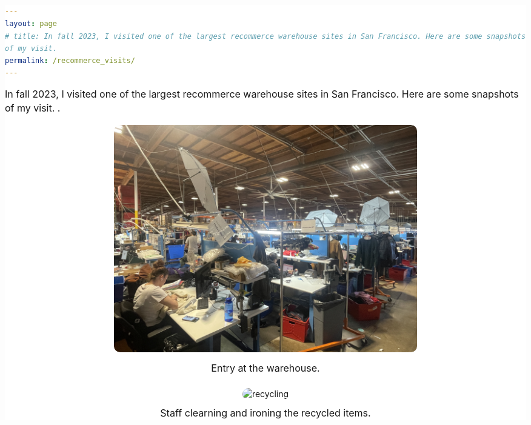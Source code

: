 ```yaml
---
layout: page
# title: In fall 2023, I visited one of the largest recommerce warehouse sites in San Francisco. Here are some snapshots of my visit.
permalink: /recommerce_visits/
---
```


<p style="margin-top: 10px; font-size: 16px;"> In fall 2023, I visited one of the largest recommerce warehouse sites in San Francisco. Here are some snapshots of my visit.
.</p>

<div style="text-align: center; margin-bottom: 20px;">
    <img src="/static/img/overview.JPG" alt="overview" style="width: 100%; max-width: 500px; border-radius: 10px;">
    <p style="margin-top: 10px; font-size: 16px;"> Entry at the warehouse.</p>
</div>

<div style="text-align: center; margin-bottom: 20px;">
    <img src="/static/img/recycling.JPG" alt="recycling" style="width: 100%; max-width: 500px; border-radius: 10px;">
    <p style="margin-top: 10px; font-size: 16px;"> Staff clearning and ironing the recycled items.</p>
</div>
